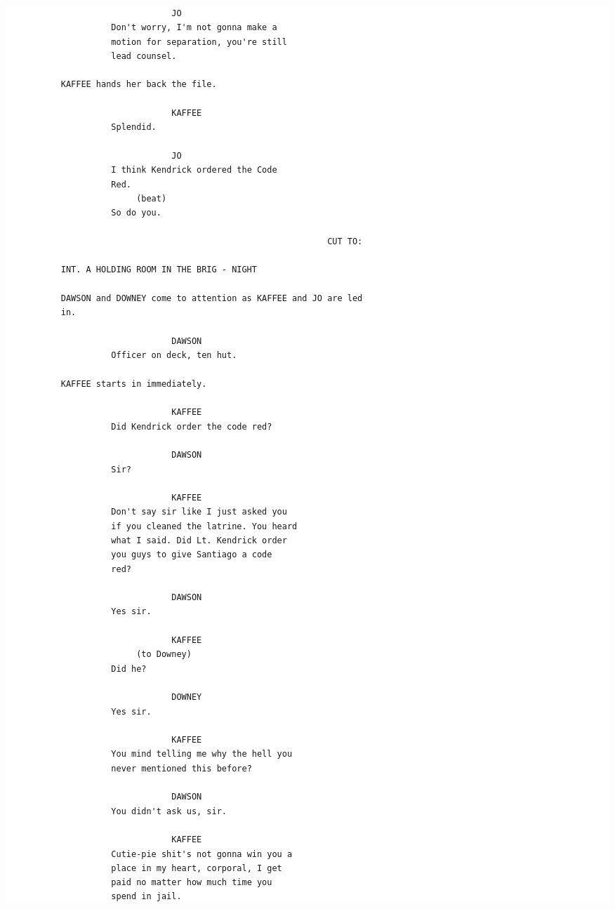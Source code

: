                                      JO
                         Don't worry, I'm not gonna make a 
                         motion for separation, you're still 
                         lead counsel.

               KAFFEE hands her back the file.

                                     KAFFEE
                         Splendid.

                                     JO
                         I think Kendrick ordered the Code 
                         Red.
                              (beat)
                         So do you.

                                                                    CUT TO:

               INT. A HOLDING ROOM IN THE BRIG - NIGHT

               DAWSON and DOWNEY come to attention as KAFFEE and JO are led 
               in.

                                     DAWSON
                         Officer on deck, ten hut.

               KAFFEE starts in immediately.

                                     KAFFEE
                         Did Kendrick order the code red?

                                     DAWSON
                         Sir?

                                     KAFFEE
                         Don't say sir like I just asked you 
                         if you cleaned the latrine. You heard 
                         what I said. Did Lt. Kendrick order 
                         you guys to give Santiago a code 
                         red?

                                     DAWSON
                         Yes sir.

                                     KAFFEE
                              (to Downey)
                         Did he?

                                     DOWNEY
                         Yes sir.

                                     KAFFEE
                         You mind telling me why the hell you 
                         never mentioned this before?

                                     DAWSON
                         You didn't ask us, sir.

                                     KAFFEE
                         Cutie-pie shit's not gonna win you a 
                         place in my heart, corporal, I get 
                         paid no matter how much time you 
                         spend in jail.
